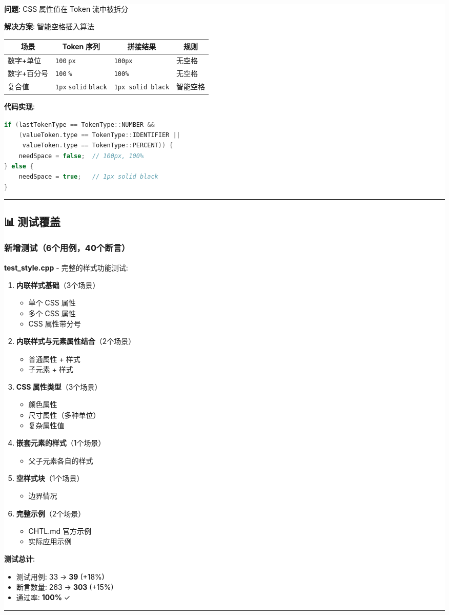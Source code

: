 **问题**: CSS 属性值在 Token 流中被拆分

**解决方案**: 智能空格插入算法

| 场景 | Token 序列 | 拼接结果 | 规则 |
|------|-----------|---------|------|
| 数字+单位 | `100` `px` | `100px` | 无空格 |
| 数字+百分号 | `100` `%` | `100%` | 无空格 |
| 复合值 | `1px` `solid` `black` | `1px solid black` | 智能空格 |

**代码实现**:
```cpp
if (lastTokenType == TokenType::NUMBER && 
    (valueToken.type == TokenType::IDENTIFIER || 
     valueToken.type == TokenType::PERCENT)) {
    needSpace = false;  // 100px, 100%
} else {
    needSpace = true;   // 1px solid black
}
```

---

## 📊 测试覆盖

### 新增测试（6个用例，40个断言）

**test_style.cpp** - 完整的样式功能测试:

1. **内联样式基础**（3个场景）
   - 单个 CSS 属性
   - 多个 CSS 属性
   - CSS 属性带分号

2. **内联样式与元素属性结合**（2个场景）
   - 普通属性 + 样式
   - 子元素 + 样式

3. **CSS 属性类型**（3个场景）
   - 颜色属性
   - 尺寸属性（多种单位）
   - 复杂属性值

4. **嵌套元素的样式**（1个场景）
   - 父子元素各自的样式

5. **空样式块**（1个场景）
   - 边界情况

6. **完整示例**（2个场景）
   - CHTL.md 官方示例
   - 实际应用示例

**测试总计**:
- 测试用例: 33 → **39** (+18%)
- 断言数量: 263 → **303** (+15%)
- 通过率: **100%** ✓

---